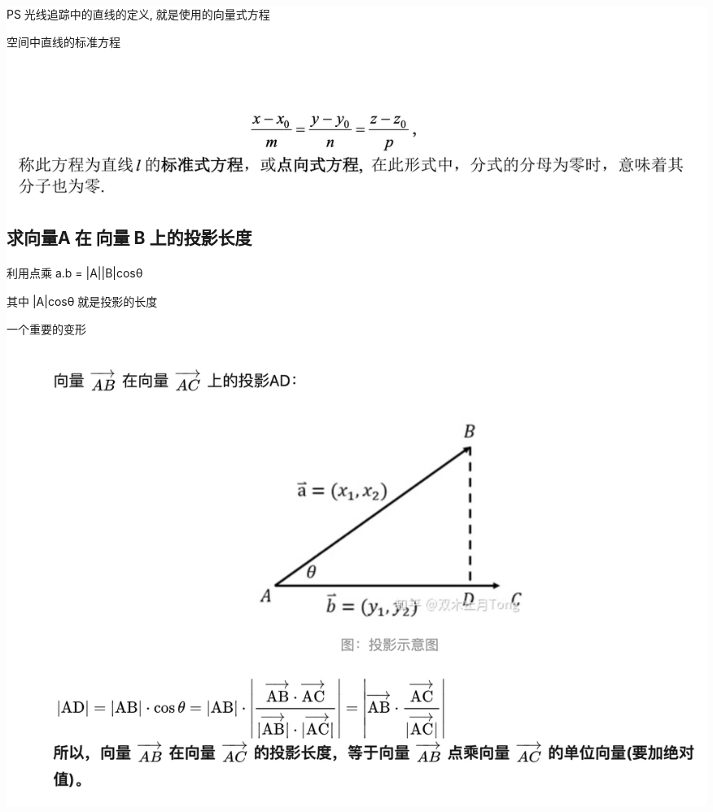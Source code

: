 PS 光线追踪中的直线的定义,  就是使用的向量式方程

空间中直线的标准方程

![image](https://raw.githubusercontent.com/lumixraku/lumixraku.github.io/master/assets/pics/2020-08-19/line3.png)





## 求向量A 在 向量 B 上的投影长度

利用点乘  a.b = |A||B|cosθ

其中 |A|cosθ 就是投影的长度

一个重要的变形

![image](https://raw.githubusercontent.com/lumixraku/lumixraku.github.io/master/assets/pics/2020-08-19/projection.png)

